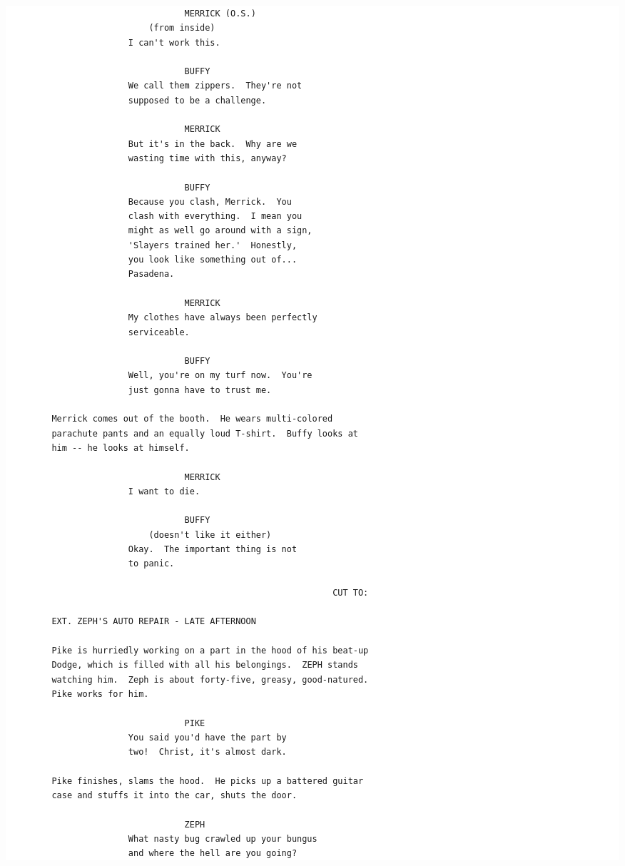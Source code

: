                                        MERRICK (O.S.)
                                (from inside)
                            I can't work this.

                                       BUFFY
                            We call them zippers.  They're not 
                            supposed to be a challenge.

                                       MERRICK
                            But it's in the back.  Why are we 
                            wasting time with this, anyway?

                                       BUFFY
                            Because you clash, Merrick.  You 
                            clash with everything.  I mean you 
                            might as well go around with a sign, 
                            'Slayers trained her.'  Honestly, 
                            you look like something out of... 
                            Pasadena.

                                       MERRICK
                            My clothes have always been perfectly 
                            serviceable.

                                       BUFFY
                            Well, you're on my turf now.  You're 
                            just gonna have to trust me.

             Merrick comes out of the booth.  He wears multi-colored 
             parachute pants and an equally loud T-shirt.  Buffy looks at 
             him -- he looks at himself.

                                       MERRICK
                            I want to die.

                                       BUFFY
                                (doesn't like it either)
                            Okay.  The important thing is not 
                            to panic.

                                                                    CUT TO:

             EXT. ZEPH'S AUTO REPAIR - LATE AFTERNOON

             Pike is hurriedly working on a part in the hood of his beat-up 
             Dodge, which is filled with all his belongings.  ZEPH stands 
             watching him.  Zeph is about forty-five, greasy, good-natured.  
             Pike works for him.

                                       PIKE
                            You said you'd have the part by 
                            two!  Christ, it's almost dark.

             Pike finishes, slams the hood.  He picks up a battered guitar 
             case and stuffs it into the car, shuts the door.

                                       ZEPH
                            What nasty bug crawled up your bungus 
                            and where the hell are you going?
